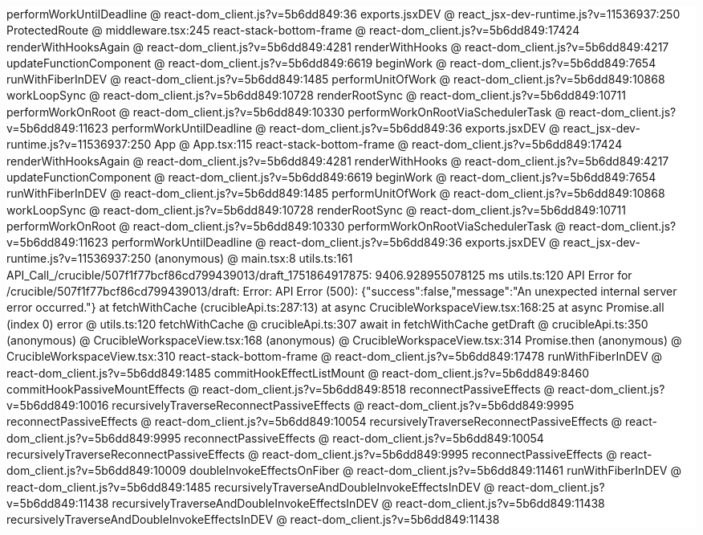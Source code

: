 performWorkUntilDeadline @ react-dom_client.js?v=5b6dd849:36
<CrucibleProblemPage>
exports.jsxDEV @ react_jsx-dev-runtime.js?v=11536937:250
ProtectedRoute @ middleware.tsx:245
react-stack-bottom-frame @ react-dom_client.js?v=5b6dd849:17424
renderWithHooksAgain @ react-dom_client.js?v=5b6dd849:4281
renderWithHooks @ react-dom_client.js?v=5b6dd849:4217
updateFunctionComponent @ react-dom_client.js?v=5b6dd849:6619
beginWork @ react-dom_client.js?v=5b6dd849:7654
runWithFiberInDEV @ react-dom_client.js?v=5b6dd849:1485
performUnitOfWork @ react-dom_client.js?v=5b6dd849:10868
workLoopSync @ react-dom_client.js?v=5b6dd849:10728
renderRootSync @ react-dom_client.js?v=5b6dd849:10711
performWorkOnRoot @ react-dom_client.js?v=5b6dd849:10330
performWorkOnRootViaSchedulerTask @ react-dom_client.js?v=5b6dd849:11623
performWorkUntilDeadline @ react-dom_client.js?v=5b6dd849:36
<ProtectedRoute>
exports.jsxDEV @ react_jsx-dev-runtime.js?v=11536937:250
App @ App.tsx:115
react-stack-bottom-frame @ react-dom_client.js?v=5b6dd849:17424
renderWithHooksAgain @ react-dom_client.js?v=5b6dd849:4281
renderWithHooks @ react-dom_client.js?v=5b6dd849:4217
updateFunctionComponent @ react-dom_client.js?v=5b6dd849:6619
beginWork @ react-dom_client.js?v=5b6dd849:7654
runWithFiberInDEV @ react-dom_client.js?v=5b6dd849:1485
performUnitOfWork @ react-dom_client.js?v=5b6dd849:10868
workLoopSync @ react-dom_client.js?v=5b6dd849:10728
renderRootSync @ react-dom_client.js?v=5b6dd849:10711
performWorkOnRoot @ react-dom_client.js?v=5b6dd849:10330
performWorkOnRootViaSchedulerTask @ react-dom_client.js?v=5b6dd849:11623
performWorkUntilDeadline @ react-dom_client.js?v=5b6dd849:36
<App>
exports.jsxDEV @ react_jsx-dev-runtime.js?v=11536937:250
(anonymous) @ main.tsx:8
utils.ts:161 API_Call_/crucible/507f1f77bcf86cd799439013/draft_1751864917875: 9406.928955078125 ms
utils.ts:120 API Error for /crucible/507f1f77bcf86cd799439013/draft: Error: API Error (500): {"success":false,"message":"An unexpected internal server error occurred."}
    at fetchWithCache (crucibleApi.ts:287:13)
    at async CrucibleWorkspaceView.tsx:168:25
    at async Promise.all (index 0)
error @ utils.ts:120
fetchWithCache @ crucibleApi.ts:307
await in fetchWithCache
getDraft @ crucibleApi.ts:350
(anonymous) @ CrucibleWorkspaceView.tsx:168
(anonymous) @ CrucibleWorkspaceView.tsx:314
Promise.then
(anonymous) @ CrucibleWorkspaceView.tsx:310
react-stack-bottom-frame @ react-dom_client.js?v=5b6dd849:17478
runWithFiberInDEV @ react-dom_client.js?v=5b6dd849:1485
commitHookEffectListMount @ react-dom_client.js?v=5b6dd849:8460
commitHookPassiveMountEffects @ react-dom_client.js?v=5b6dd849:8518
reconnectPassiveEffects @ react-dom_client.js?v=5b6dd849:10016
recursivelyTraverseReconnectPassiveEffects @ react-dom_client.js?v=5b6dd849:9995
reconnectPassiveEffects @ react-dom_client.js?v=5b6dd849:10054
recursivelyTraverseReconnectPassiveEffects @ react-dom_client.js?v=5b6dd849:9995
reconnectPassiveEffects @ react-dom_client.js?v=5b6dd849:10054
recursivelyTraverseReconnectPassiveEffects @ react-dom_client.js?v=5b6dd849:9995
reconnectPassiveEffects @ react-dom_client.js?v=5b6dd849:10009
doubleInvokeEffectsOnFiber @ react-dom_client.js?v=5b6dd849:11461
runWithFiberInDEV @ react-dom_client.js?v=5b6dd849:1485
recursivelyTraverseAndDoubleInvokeEffectsInDEV @ react-dom_client.js?v=5b6dd849:11438
recursivelyTraverseAndDoubleInvokeEffectsInDEV @ react-dom_client.js?v=5b6dd849:11438
recursivelyTraverseAndDoubleInvokeEffectsInDEV @ react-dom_client.js?v=5b6dd849:11438
